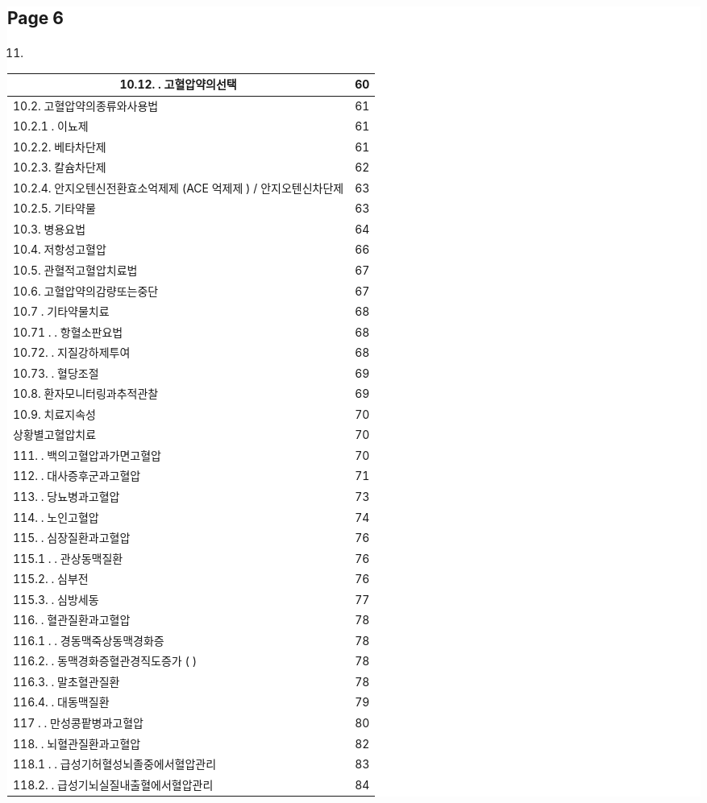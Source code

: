 ## Page 6

11.

| 10.12. . 고혈압약의선택                                           |   60 |
|-------------------------------------------------------------------|------|
| 10.2. 고혈압약의종류와사용법                                      |   61 |
| 10.2.1 . 이뇨제                                                   |   61 |
| 10.2.2. 베타차단제                                                |   61 |
| 10.2.3. 칼슘차단제                                                |   62 |
| 10.2.4. 안지오텐신전환효소억제제 (ACE 억제제 ) / 안지오텐신차단제 |   63 |
| 10.2.5. 기타약물                                                  |   63 |
| 10.3. 병용요법                                                    |   64 |
| 10.4. 저항성고혈압                                                |   66 |
| 10.5. 관혈적고혈압치료법                                          |   67 |
| 10.6. 고혈압약의감량또는중단                                      |   67 |
| 10.7 . 기타약물치료                                               |   68 |
| 10.71 . . 항혈소판요법                                            |   68 |
| 10.72. . 지질강하제투여                                           |   68 |
| 10.73. . 혈당조절                                                 |   69 |
| 10.8. 환자모니터링과추적관찰                                      |   69 |
| 10.9. 치료지속성                                                  |   70 |
| 상황별고혈압치료                                                  |   70 |
| 111. . 백의고혈압과가면고혈압                                     |   70 |
| 112. . 대사증후군과고혈압                                         |   71 |
| 113. . 당뇨병과고혈압                                             |   73 |
| 114. . 노인고혈압                                                 |   74 |
| 115. . 심장질환과고혈압                                           |   76 |
| 115.1 . . 관상동맥질환                                            |   76 |
| 115.2. . 심부전                                                   |   76 |
| 115.3. . 심방세동                                                 |   77 |
| 116. . 혈관질환과고혈압                                           |   78 |
| 116.1 . . 경동맥죽상동맥경화증                                    |   78 |
| 116.2. . 동맥경화증혈관경직도증가 ( )                             |   78 |
| 116.3. . 말초혈관질환                                             |   78 |
| 116.4. . 대동맥질환                                               |   79 |
| 117 . . 만성콩팥병과고혈압                                        |   80 |
| 118. . 뇌혈관질환과고혈압                                         |   82 |
| 118.1 . . 급성기허혈성뇌졸중에서혈압관리                          |   83 |
| 118.2. . 급성기뇌실질내출혈에서혈압관리                           |   84 |